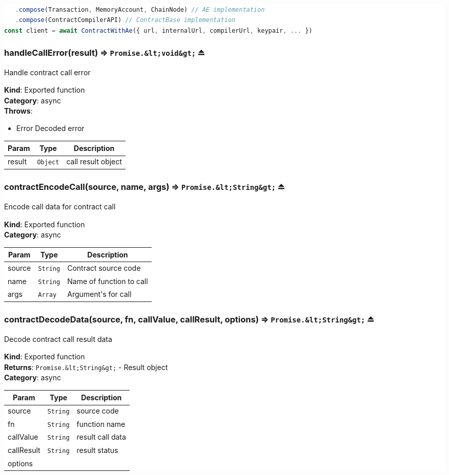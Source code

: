 ```js
   .compose(Transaction, MemoryAccount, ChainNode) // AE implementation
   .compose(ContractCompilerAPI) // ContractBase implementation
const client = await ContractWithAe({ url, internalUrl, compilerUrl, keypair, ... })
```
<a id="exp_module_@aeternity/aepp-sdk/es/ae/contract--handleCallError"></a>

### handleCallError(result) ⇒ `Promise.&lt;void&gt;` ⏏
Handle contract call error

**Kind**: Exported function  
**Category**: async  
**Throws**:

- Error Decoded error


| Param | Type | Description |
| --- | --- | --- |
| result | `Object` | call result object |

<a id="exp_module_@aeternity/aepp-sdk/es/ae/contract--contractEncodeCall"></a>

### contractEncodeCall(source, name, args) ⇒ `Promise.&lt;String&gt;` ⏏
Encode call data for contract call

**Kind**: Exported function  
**Category**: async  

| Param | Type | Description |
| --- | --- | --- |
| source | `String` | Contract source code |
| name | `String` | Name of function to call |
| args | `Array` | Argument's for call |

<a id="exp_module_@aeternity/aepp-sdk/es/ae/contract--contractDecodeData"></a>

### contractDecodeData(source, fn, callValue, callResult, options) ⇒ `Promise.&lt;String&gt;` ⏏
Decode contract call result data

**Kind**: Exported function  
**Returns**: `Promise.&lt;String&gt;` - Result object  
**Category**: async  

| Param | Type | Description |
| --- | --- | --- |
| source | `String` | source code |
| fn | `String` | function name |
| callValue | `String` | result call data |
| callResult | `String` | result status |
| options |  |  |
